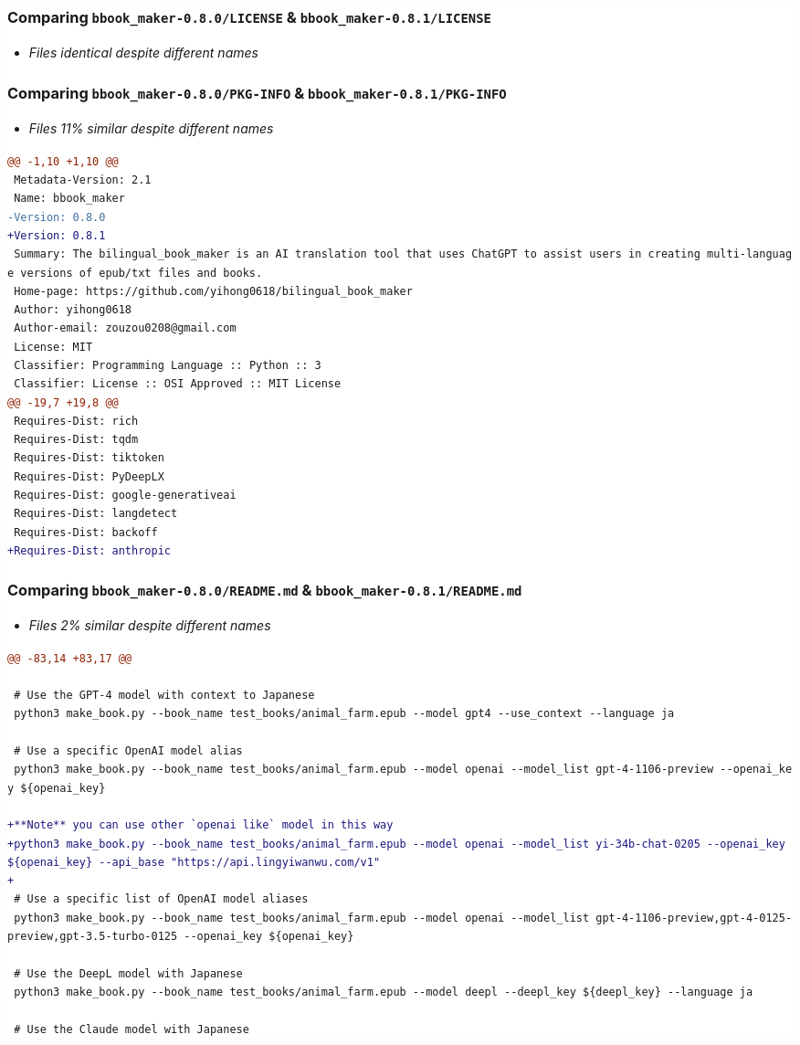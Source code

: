 ### Comparing `bbook_maker-0.8.0/LICENSE` & `bbook_maker-0.8.1/LICENSE`

 * *Files identical despite different names*

### Comparing `bbook_maker-0.8.0/PKG-INFO` & `bbook_maker-0.8.1/PKG-INFO`

 * *Files 11% similar despite different names*

```diff
@@ -1,10 +1,10 @@
 Metadata-Version: 2.1
 Name: bbook_maker
-Version: 0.8.0
+Version: 0.8.1
 Summary: The bilingual_book_maker is an AI translation tool that uses ChatGPT to assist users in creating multi-language versions of epub/txt files and books.
 Home-page: https://github.com/yihong0618/bilingual_book_maker
 Author: yihong0618
 Author-email: zouzou0208@gmail.com
 License: MIT
 Classifier: Programming Language :: Python :: 3
 Classifier: License :: OSI Approved :: MIT License
@@ -19,7 +19,8 @@
 Requires-Dist: rich
 Requires-Dist: tqdm
 Requires-Dist: tiktoken
 Requires-Dist: PyDeepLX
 Requires-Dist: google-generativeai
 Requires-Dist: langdetect
 Requires-Dist: backoff
+Requires-Dist: anthropic
```

### Comparing `bbook_maker-0.8.0/README.md` & `bbook_maker-0.8.1/README.md`

 * *Files 2% similar despite different names*

```diff
@@ -83,14 +83,17 @@
 
 # Use the GPT-4 model with context to Japanese
 python3 make_book.py --book_name test_books/animal_farm.epub --model gpt4 --use_context --language ja
 
 # Use a specific OpenAI model alias
 python3 make_book.py --book_name test_books/animal_farm.epub --model openai --model_list gpt-4-1106-preview --openai_key ${openai_key}
 
+**Note** you can use other `openai like` model in this way
+python3 make_book.py --book_name test_books/animal_farm.epub --model openai --model_list yi-34b-chat-0205 --openai_key ${openai_key} --api_base "https://api.lingyiwanwu.com/v1"
+
 # Use a specific list of OpenAI model aliases
 python3 make_book.py --book_name test_books/animal_farm.epub --model openai --model_list gpt-4-1106-preview,gpt-4-0125-preview,gpt-3.5-turbo-0125 --openai_key ${openai_key}
 
 # Use the DeepL model with Japanese
 python3 make_book.py --book_name test_books/animal_farm.epub --model deepl --deepl_key ${deepl_key} --language ja
 
 # Use the Claude model with Japanese
```
